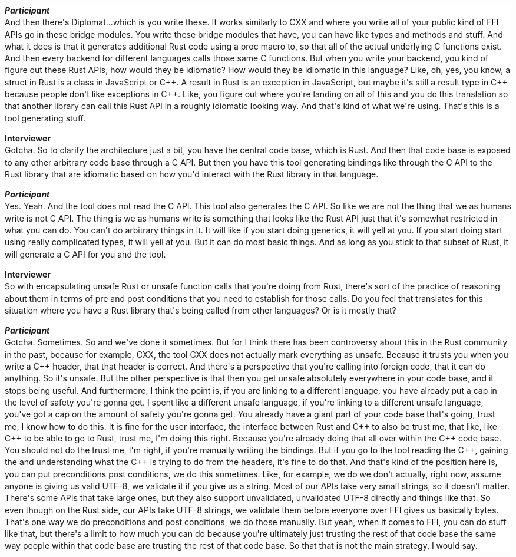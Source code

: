 ***Participant***\
And then there's Diplomat...which is you write these. It works similarly to CXX and where you write all of your public kind of FFI APIs go in these bridge modules. You write these bridge modules that have, you can have like types and methods and stuff. And what it does is that it generates additional Rust code using a proc macro to, so that all of the actual underlying C functions exist. And then every backend for different languages calls those same C functions. But when you write your backend, you kind of figure out these Rust APIs, how would they be idiomatic? How would they be idiomatic in this language? Like, oh, yes, you know, a struct in Rust is a class in JavaScript or C++. A result in Rust is an exception in JavaScript, but maybe it's still a result type in C++ because people don't like exceptions in C++. Like, you figure out where you're landing on all of this and you do this translation so that another library can call this Rust API in a roughly idiomatic looking way. And that's kind of what we're using. That's this is a tool generating stuff.

**Interviewer**\
Gotcha. So to clarify the architecture just a bit, you have the central code base, which is Rust. And then that code base is exposed to any other arbitrary code base through a C API. But then you have this tool generating bindings like through the C API to the Rust library that are idiomatic based on how you'd interact with the Rust library in that language.

***Participant***\
Yes. Yeah. And the tool does not read the C API. This tool also generates the C API. So like we are not the thing that we as humans write is not C API. The thing is we as humans write is something that looks like the Rust API just that it's somewhat restricted in what you can do. You can't do arbitrary things in it. It will like if you start doing generics, it will yell at you. If you start doing start using really complicated types, it will yell at you. But it can do most basic things. And as long as you stick to that subset of Rust, it will generate a C API for you and the tool. 

**Interviewer**\
So with encapsulating unsafe Rust or unsafe function calls that you're doing from Rust, there's sort of the practice of reasoning about them in terms of pre and post conditions that you need to establish for those calls. Do you feel that translates for this situation where you have a Rust library that's being called from other languages? Or is it mostly that?

***Participant***\
Gotcha. Sometimes. So and we've done it sometimes. But for I think there has been controversy about this in the Rust community in the past, because for example, CXX, the tool CXX does not actually mark everything as unsafe. Because it trusts you when you write a C++ header, that that header is correct. And there's a perspective that you're calling into foreign code, that it can do anything. So it's unsafe. But the other perspective is that then you get unsafe absolutely everywhere in your code base, and it stops being useful. And furthermore, I think the point is, if you are linking to a different language, you have already put a cap in the level of safety you're gonna get. I spent like a different unsafe language, if you're linking to a different unsafe language, you've got a cap on the amount of safety you're gonna get. You already have a giant part of your code base that's going, trust me, I know how to do this. It is fine for the user interface, the interface between Rust and C++ to also be trust me, that like, like C++ to be able to go to Rust, trust me, I'm doing this right. Because you're already doing that all over within the C++ code base. You should not do the trust me, I'm right, if you're manually writing the bindings. But if you go to the tool reading the C++, gaining the and understanding what the C++ is trying to do from the headers, it's fine to do that. And that's kind of the position here is, you can put preconditions post conditions, we do this sometimes. Like, for example, we do we don't actually, right now, assume anyone is giving us valid UTF-8, we validate it if you give us a string. Most of our APIs take very small strings, so it doesn't matter. There's some APIs that take large ones, but they also support unvalidated, unvalidated UTF-8 directly and things like that. So even though on the Rust side, our APIs take UTF-8 strings, we validate them before everyone over FFI gives us basically bytes. That's one way we do preconditions and post conditions, we do those manually. But yeah, when it comes to FFI, you can do stuff like that, but there's a limit to how much you can do because you're ultimately just trusting the rest of that code base the same way people within that code base are trusting the rest of that code base. So that that is not the main strategy, I would say. 
